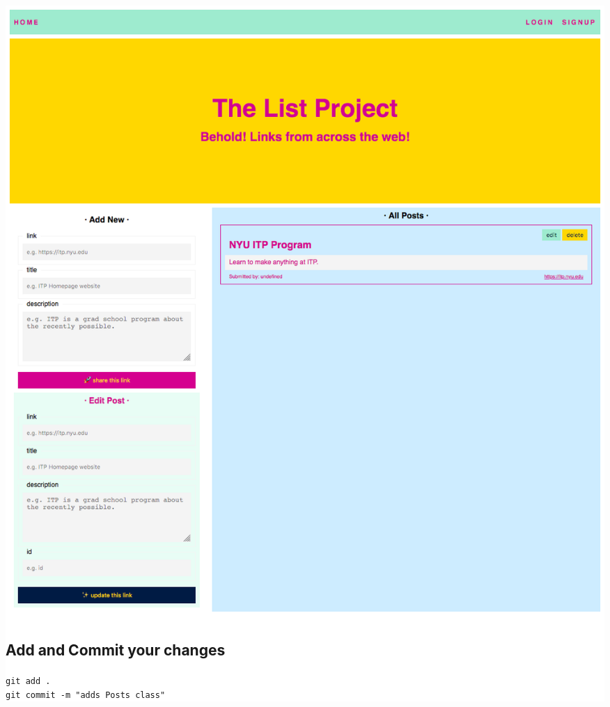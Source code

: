 ![Screenshot of the the Posts class rendering the view correctly](/assets/14_posts-class-01.png)


## Add and Commit your changes

```
git add .
git commit -m "adds Posts class"
```
